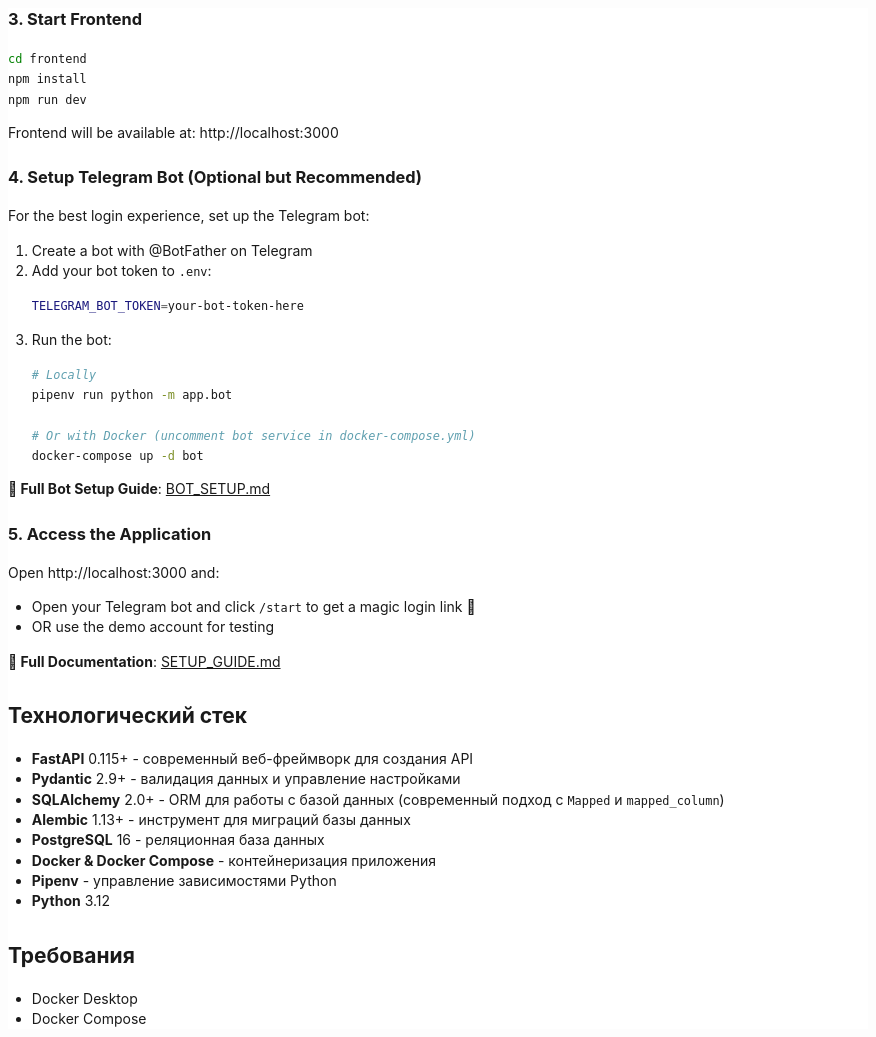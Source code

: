 ### 3. Start Frontend

```bash
cd frontend
npm install
npm run dev
```

Frontend will be available at: http://localhost:3000

### 4. Setup Telegram Bot (Optional but Recommended)

For the best login experience, set up the Telegram bot:

1. Create a bot with @BotFather on Telegram
2. Add your bot token to `.env`:
   ```bash
   TELEGRAM_BOT_TOKEN=your-bot-token-here
   ```
3. Run the bot:
   ```bash
   # Locally
   pipenv run python -m app.bot
   
   # Or with Docker (uncomment bot service in docker-compose.yml)
   docker-compose up -d bot
   ```

**📖 Full Bot Setup Guide**: [BOT_SETUP.md](BOT_SETUP.md)

### 5. Access the Application

Open http://localhost:3000 and:
- Open your Telegram bot and click `/start` to get a magic login link 🚀
- OR use the demo account for testing

**📖 Full Documentation**: [SETUP_GUIDE.md](SETUP_GUIDE.md)

## Технологический стек

- **FastAPI** 0.115+ - современный веб-фреймворк для создания API
- **Pydantic** 2.9+ - валидация данных и управление настройками
- **SQLAlchemy** 2.0+ - ORM для работы с базой данных (современный подход с `Mapped` и `mapped_column`)
- **Alembic** 1.13+ - инструмент для миграций базы данных
- **PostgreSQL** 16 - реляционная база данных
- **Docker & Docker Compose** - контейнеризация приложения
- **Pipenv** - управление зависимостями Python
- **Python** 3.12

## Требования

- Docker Desktop
- Docker Compose
